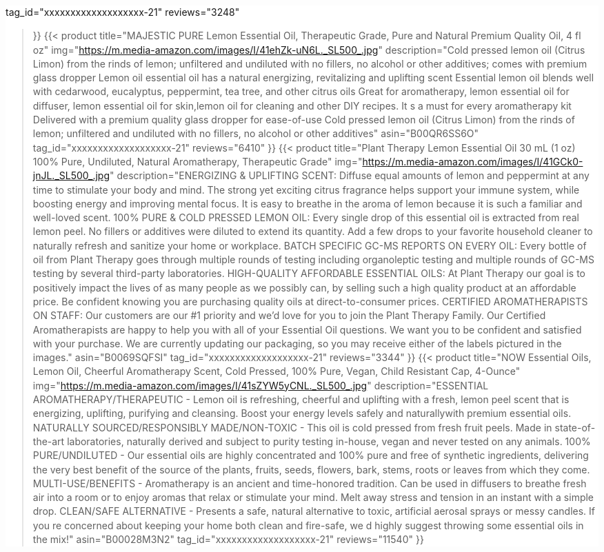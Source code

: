 tag_id="xxxxxxxxxxxxxxxxxxx-21"
reviews="3248"
>}} 
{{< product 
title="MAJESTIC PURE Lemon Essential Oil, Therapeutic Grade, Pure and Natural Premium Quality Oil, 4 fl oz"
img="https://m.media-amazon.com/images/I/41ehZk-uN6L._SL500_.jpg"
description="Cold pressed lemon oil (Citrus Limon) from the rinds of lemon; unfiltered and undiluted with no fillers, no alcohol or other additives; comes with premium glass dropper Lemon oil essential oil has a natural energizing, revitalizing and uplifting scent Essential lemon oil blends well with cedarwood, eucalyptus, peppermint, tea tree, and other citrus oils Great for aromatherapy, lemon essential oil for diffuser, lemon essential oil for skin,lemon oil for cleaning and other DIY recipes. It s a must for every aromatherapy kit Delivered with a premium quality glass dropper for ease-of-use Cold pressed lemon oil (Citrus Limon) from the rinds of lemon; unfiltered and undiluted with no fillers, no alcohol or other additives"
asin="B00QR6SS6O"
tag_id="xxxxxxxxxxxxxxxxxxx-21"
reviews="6410"
>}} 
{{< product 
title="Plant Therapy Lemon Essential Oil 30 mL (1 oz) 100% Pure, Undiluted, Natural Aromatherapy, Therapeutic Grade"
img="https://m.media-amazon.com/images/I/41GCk0-jnJL._SL500_.jpg"
description="ENERGIZING & UPLIFTING SCENT: Diffuse equal amounts of lemon and peppermint at any time to stimulate your body and mind. The strong yet exciting citrus fragrance helps support your immune system, while boosting energy and improving mental focus. It is easy to breathe in the aroma of lemon because it is such a familiar and well-loved scent. 100% PURE & COLD PRESSED LEMON OIL: Every single drop of this essential oil is extracted from real lemon peel. No fillers or additives were diluted to extend its quantity. Add a few drops to your favorite household cleaner to naturally refresh and sanitize your home or workplace. BATCH SPECIFIC GC-MS REPORTS ON EVERY OIL: Every bottle of oil from Plant Therapy goes through multiple rounds of testing including organoleptic testing and multiple rounds of GC-MS testing by several third-party laboratories. HIGH-QUALITY AFFORDABLE ESSENTIAL OILS: At Plant Therapy our goal is to positively impact the lives of as many people as we possibly can, by selling such a high quality product at an affordable price. Be confident knowing you are purchasing quality oils at direct-to-consumer prices. CERTIFIED AROMATHERAPISTS ON STAFF: Our customers are our #1 priority and we’d love for you to join the Plant Therapy Family. Our Certified Aromatherapists are happy to help you with all of your Essential Oil questions. We want you to be confident and satisfied with your purchase. We are currently updating our packaging, so you may receive either of the labels pictured in the images."
asin="B0069SQFSI"
tag_id="xxxxxxxxxxxxxxxxxxx-21"
reviews="3344"
>}} 
{{< product 
title="NOW Essential Oils, Lemon Oil, Cheerful Aromatherapy Scent, Cold Pressed, 100% Pure, Vegan, Child Resistant Cap, 4-Ounce"
img="https://m.media-amazon.com/images/I/41sZYW5yCNL._SL500_.jpg"
description="ESSENTIAL AROMATHERAPY/THERAPEUTIC - Lemon oil is refreshing, cheerful and uplifting with a fresh, lemon peel scent that is energizing, uplifting, purifying and cleansing. Boost your energy levels safely and naturallywith premium essential oils. NATURALLY SOURCED/RESPONSIBLY MADE/NON-TOXIC - This oil is cold pressed from fresh fruit peels. Made in state-of-the-art laboratories, naturally derived and subject to purity testing in-house, vegan and never tested on any animals. 100% PURE/UNDILUTED - Our essential oils are highly concentrated and 100% pure and free of synthetic ingredients, delivering the very best benefit of the source of the plants, fruits, seeds, flowers, bark, stems, roots or leaves from which they come. MULTI-USE/BENEFITS - Aromatherapy is an ancient and time-honored tradition. Can be used in diffusers to breathe fresh air into a room or to enjoy aromas that relax or stimulate your mind. Melt away stress and tension in an instant with a simple drop. CLEAN/SAFE ALTERNATIVE - Presents a safe, natural alternative to toxic, artificial aerosal sprays or messy candles. If you re concerned about keeping your home both clean and fire-safe, we d highly suggest throwing some essential oils in the mix!"
asin="B00028M3N2"
tag_id="xxxxxxxxxxxxxxxxxxx-21"
reviews="11540"
>}} 